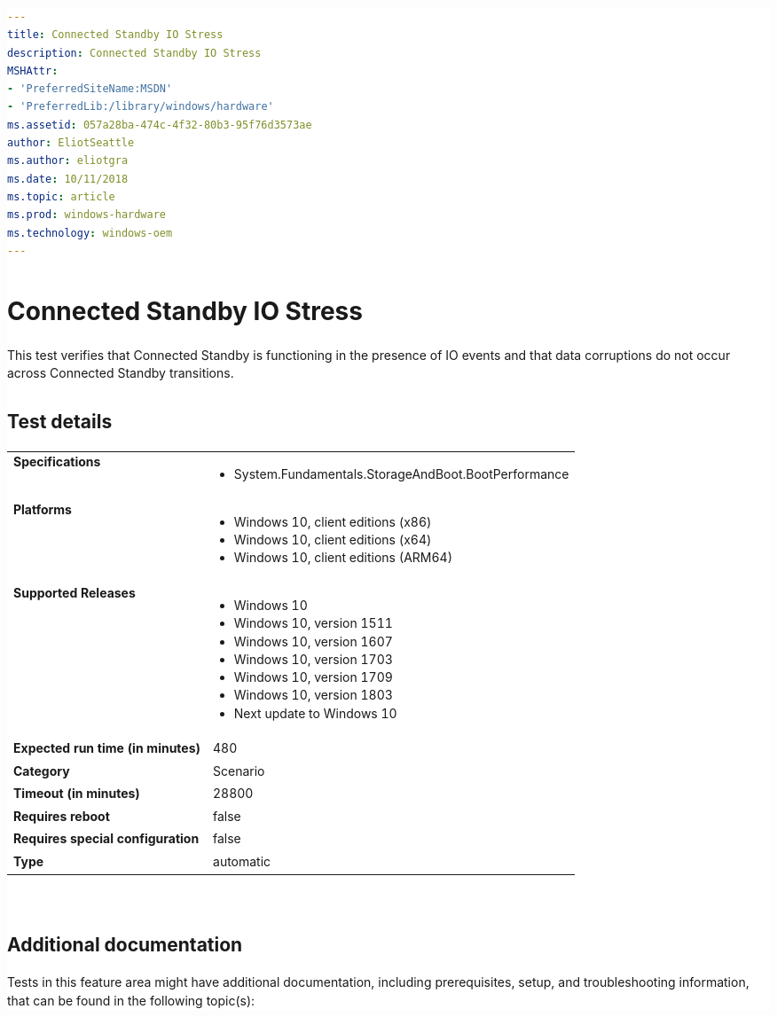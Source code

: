 ```yaml
---
title: Connected Standby IO Stress
description: Connected Standby IO Stress
MSHAttr:
- 'PreferredSiteName:MSDN'
- 'PreferredLib:/library/windows/hardware'
ms.assetid: 057a28ba-474c-4f32-80b3-95f76d3573ae
author: EliotSeattle
ms.author: eliotgra
ms.date: 10/11/2018
ms.topic: article
ms.prod: windows-hardware
ms.technology: windows-oem
---
```


# <span id="p_hlk_test.e9247100-a8e9-4620-a7ef-5ebd438c86a1"></span>Connected Standby IO Stress


This test verifies that Connected Standby is functioning in the presence of IO events and that data corruptions do not occur across Connected Standby transitions.

## Test details
|||
|---|---|
| **Specifications**  | <ul><li>System.Fundamentals.StorageAndBoot.BootPerformance</li></ul> |  
| **Platforms**   | <ul><li>Windows 10, client editions (x86)</li><li>Windows 10, client editions (x64)</li><li>Windows 10, client editions (ARM64)</li></ul> |
| **Supported Releases** | <ul><li>Windows 10</li><li>Windows 10, version 1511</li><li>Windows 10, version 1607</li><li>Windows 10, version 1703</li><li>Windows 10, version 1709</li><li>Windows 10, version 1803</li><li>Next update to Windows 10</li></ul> |
|**Expected run time (in minutes)**| 480 |
|**Category**| Scenario |
|**Timeout (in minutes)**| 28800 |
|**Requires reboot**| false |
|**Requires special configuration**| false |
|**Type**| automatic |

 

## <span id="Additional_documentation"></span><span id="additional_documentation"></span><span id="ADDITIONAL_DOCUMENTATION"></span>Additional documentation


Tests in this feature area might have additional documentation, including prerequisites, setup, and troubleshooting information, that can be found in the following topic(s):
